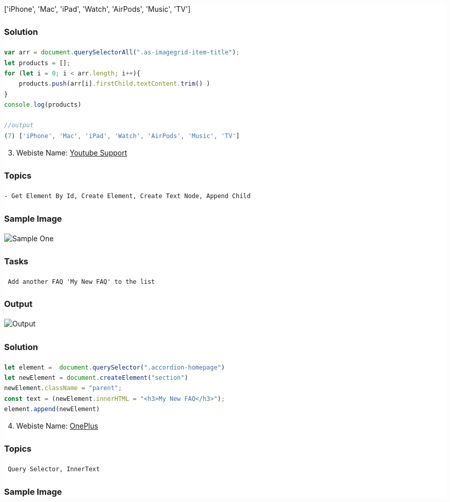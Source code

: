 ['iPhone', 'Mac', 'iPad', 'Watch', 'AirPods', 'Music', 'TV']

### Solution

```javascript
var arr = document.querySelectorAll(".as-imagegrid-item-title");
let products = [];
for (let i = 0; i < arr.length; i++){
	products.push(arr[i].firstChild.textContent.trim() )
}
console.log(products)

//output
(7) ['iPhone', 'Mac', 'iPad', 'Watch', 'AirPods', 'Music', 'TV']

```

3. Webiste Name: [Youtube Support](https://support.google.com/youtube/)

### Topics

    - Get Element By Id, Create Element, Create Text Node, Append Child

### Sample Image

![Sample One](./Pic4.png)

### Tasks

     Add another FAQ 'My New FAQ' to the list

### Output

![Output](./Pic5.png)

### Solution

```javascript
let element =  document.querySelector(".accordion-homepage")
let newElement = document.createElement("section")
newElement.className = "parent";
const text = (newElement.innerHTML = "<h3>My New FAQ</h3>");
element.append(newElement)

```

4. Webiste Name: [OnePlus](https://www.oneplus.in/support)

### Topics

     Query Selector, InnerText

### Sample Image
